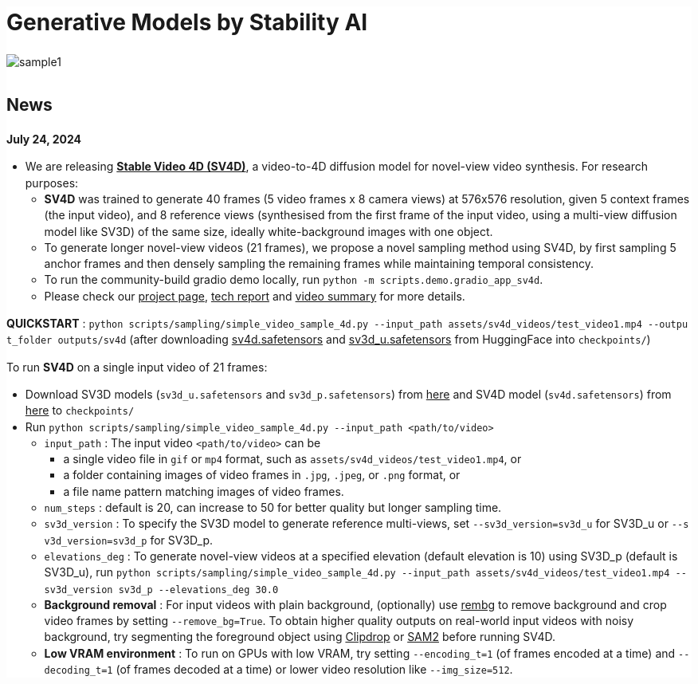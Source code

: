 # Generative Models by Stability AI

![sample1](assets/000.jpg)

## News


**July 24, 2024**
- We are releasing **[Stable Video 4D (SV4D)](https://huggingface.co/stabilityai/sv4d)**, a video-to-4D diffusion model for novel-view video synthesis. For research purposes:
    - **SV4D** was trained to generate 40 frames (5 video frames x 8 camera views) at 576x576 resolution, given 5 context frames (the input video), and 8 reference views (synthesised from the first frame of the input video, using a multi-view diffusion model like SV3D) of the same size, ideally white-background images with one object.
    - To generate longer novel-view videos (21 frames), we propose a novel sampling method using SV4D, by first sampling 5 anchor frames and then densely sampling the remaining frames while maintaining temporal consistency.
    - To run the community-build gradio demo locally, run `python -m scripts.demo.gradio_app_sv4d`.
    - Please check our [project page](https://sv4d.github.io), [tech report](https://sv4d.github.io/static/sv4d_technical_report.pdf) and [video summary](https://www.youtube.com/watch?v=RBP8vdAWTgk) for more details.

**QUICKSTART** : `python scripts/sampling/simple_video_sample_4d.py --input_path assets/sv4d_videos/test_video1.mp4 --output_folder outputs/sv4d` (after downloading [sv4d.safetensors](https://huggingface.co/stabilityai/sv4d) and [sv3d_u.safetensors](https://huggingface.co/stabilityai/sv3d) from HuggingFace into `checkpoints/`)

To run **SV4D** on a single input video of 21 frames:
- Download SV3D models (`sv3d_u.safetensors` and `sv3d_p.safetensors`) from [here](https://huggingface.co/stabilityai/sv3d) and SV4D model (`sv4d.safetensors`) from [here](https://huggingface.co/stabilityai/sv4d) to `checkpoints/`
- Run `python scripts/sampling/simple_video_sample_4d.py --input_path <path/to/video>`
    - `input_path` : The input video `<path/to/video>` can be
      - a single video file in `gif` or `mp4` format, such as `assets/sv4d_videos/test_video1.mp4`, or
      - a folder containing images of video frames in `.jpg`, `.jpeg`, or `.png` format, or
      - a file name pattern matching images of video frames.
    - `num_steps` : default is 20, can increase to 50 for better quality but longer sampling time.
    - `sv3d_version` : To specify the SV3D model to generate reference multi-views, set `--sv3d_version=sv3d_u` for SV3D_u or `--sv3d_version=sv3d_p` for SV3D_p.
    - `elevations_deg` : To generate novel-view videos at a specified elevation (default elevation is 10) using SV3D_p (default is SV3D_u), run `python scripts/sampling/simple_video_sample_4d.py --input_path assets/sv4d_videos/test_video1.mp4 --sv3d_version sv3d_p --elevations_deg 30.0`
    - **Background removal** : For input videos with plain background, (optionally) use [rembg](https://github.com/danielgatis/rembg) to remove background and crop video frames by setting `--remove_bg=True`. To obtain higher quality outputs on real-world input videos with noisy background, try segmenting the foreground object using [Clipdrop](https://clipdrop.co/) or [SAM2](https://github.com/facebookresearch/segment-anything-2) before running SV4D.
    - **Low VRAM environment** : To run on GPUs with low VRAM, try setting `--encoding_t=1` (of frames encoded at a time) and `--decoding_t=1` (of frames decoded at a time) or lower video resolution like `--img_size=512`.
